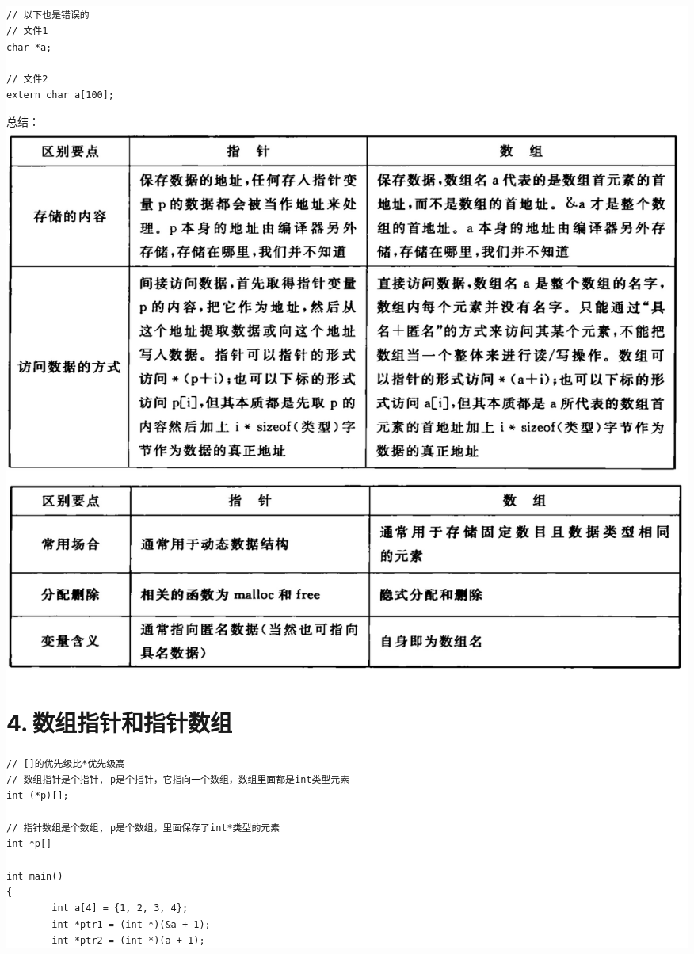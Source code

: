 ```
// 以下也是错误的
// 文件1
char *a;

// 文件2
extern char a[100];
```
总结：    
![array1](./images/array1.jpeg)   
![array2](./images/array2.jpeg)   


# 4. 数组指针和指针数组
```
// []的优先级比*优先级高
// 数组指针是个指针, p是个指针，它指向一个数组，数组里面都是int类型元素
int (*p)[]; 

// 指针数组是个数组, p是个数组，里面保存了int*类型的元素 
int *p[]

int main()
{
        int a[4] = {1, 2, 3, 4};
        int *ptr1 = (int *)(&a + 1);
        int *ptr2 = (int *)(a + 1);

```